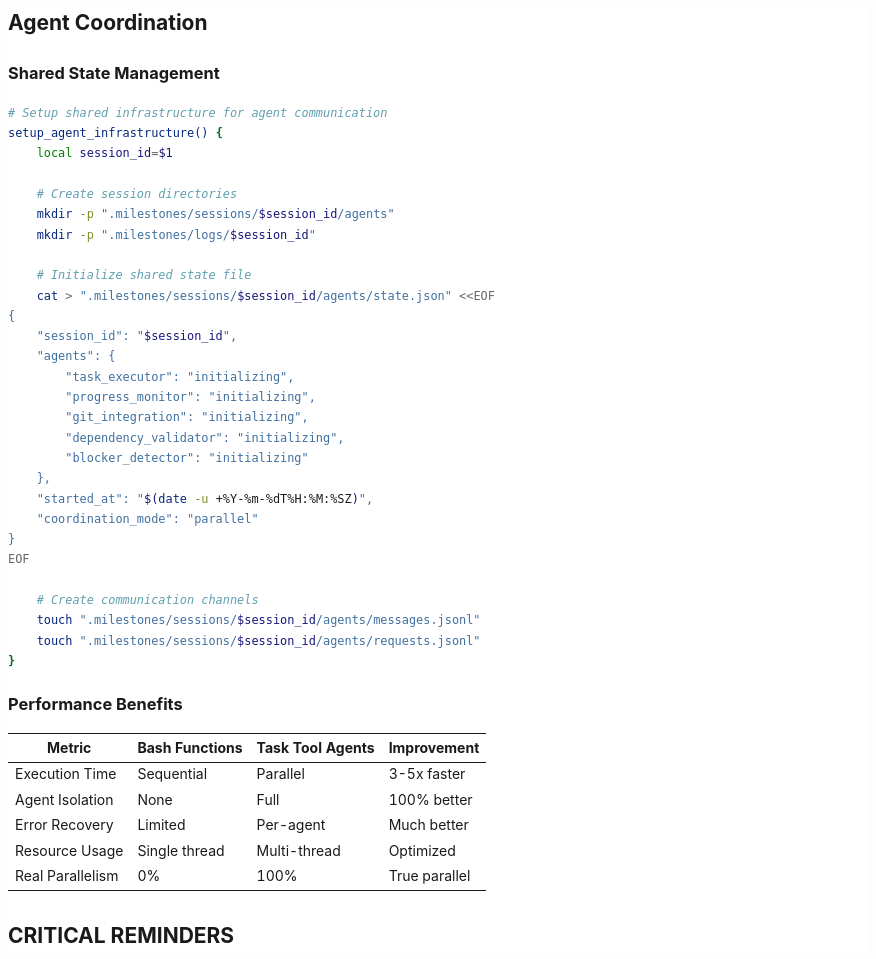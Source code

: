 
## Agent Coordination

### Shared State Management
```bash
# Setup shared infrastructure for agent communication
setup_agent_infrastructure() {
    local session_id=$1
    
    # Create session directories
    mkdir -p ".milestones/sessions/$session_id/agents"
    mkdir -p ".milestones/logs/$session_id"
    
    # Initialize shared state file
    cat > ".milestones/sessions/$session_id/agents/state.json" <<EOF
{
    "session_id": "$session_id",
    "agents": {
        "task_executor": "initializing",
        "progress_monitor": "initializing",
        "git_integration": "initializing",
        "dependency_validator": "initializing",
        "blocker_detector": "initializing"
    },
    "started_at": "$(date -u +%Y-%m-%dT%H:%M:%SZ)",
    "coordination_mode": "parallel"
}
EOF
    
    # Create communication channels
    touch ".milestones/sessions/$session_id/agents/messages.jsonl"
    touch ".milestones/sessions/$session_id/agents/requests.jsonl"
}
```

### Performance Benefits

| Metric | Bash Functions | Task Tool Agents | Improvement |
|--------|---------------|------------------|-------------|
| Execution Time | Sequential | Parallel | 3-5x faster |
| Agent Isolation | None | Full | 100% better |
| Error Recovery | Limited | Per-agent | Much better |
| Resource Usage | Single thread | Multi-thread | Optimized |
| Real Parallelism | 0% | 100% | True parallel |

## CRITICAL REMINDERS
